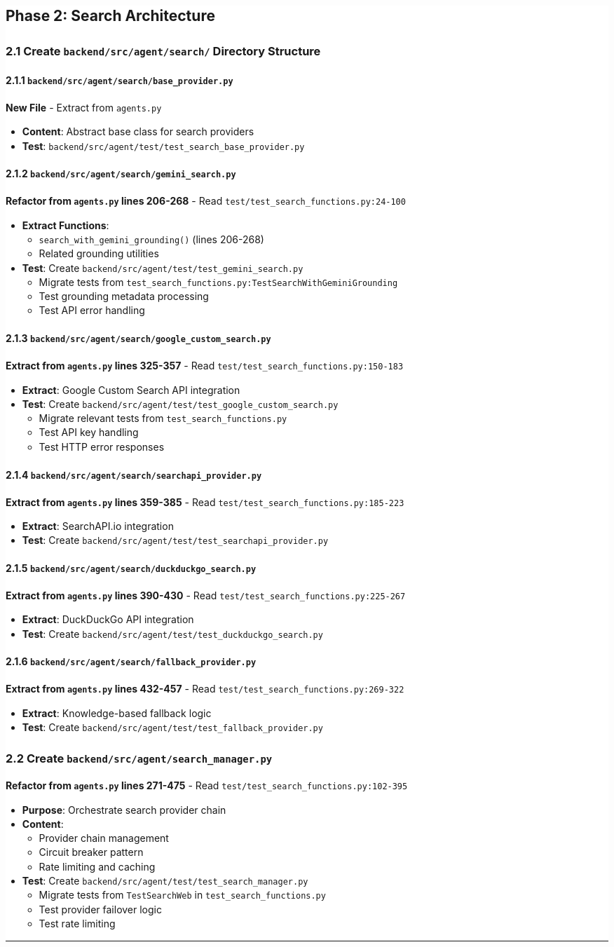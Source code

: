 
## Phase 2: Search Architecture

### 2.1 **Create `backend/src/agent/search/` Directory Structure**

#### 2.1.1 `backend/src/agent/search/base_provider.py`
**New File** - Extract from `agents.py`
- **Content**: Abstract base class for search providers
- **Test**: `backend/src/agent/test/test_search_base_provider.py`

#### 2.1.2 `backend/src/agent/search/gemini_search.py` 
**Refactor from `agents.py` lines 206-268** - Read `test/test_search_functions.py:24-100`
- **Extract Functions**:
  - `search_with_gemini_grounding()` (lines 206-268)
  - Related grounding utilities
- **Test**: Create `backend/src/agent/test/test_gemini_search.py`
  - Migrate tests from `test_search_functions.py:TestSearchWithGeminiGrounding`
  - Test grounding metadata processing
  - Test API error handling

#### 2.1.3 `backend/src/agent/search/google_custom_search.py`
**Extract from `agents.py` lines 325-357** - Read `test/test_search_functions.py:150-183`
- **Extract**: Google Custom Search API integration
- **Test**: Create `backend/src/agent/test/test_google_custom_search.py`
  - Migrate relevant tests from `test_search_functions.py`
  - Test API key handling
  - Test HTTP error responses

#### 2.1.4 `backend/src/agent/search/searchapi_provider.py`
**Extract from `agents.py` lines 359-385** - Read `test/test_search_functions.py:185-223`
- **Extract**: SearchAPI.io integration
- **Test**: Create `backend/src/agent/test/test_searchapi_provider.py`

#### 2.1.5 `backend/src/agent/search/duckduckgo_search.py`
**Extract from `agents.py` lines 390-430** - Read `test/test_search_functions.py:225-267`
- **Extract**: DuckDuckGo API integration  
- **Test**: Create `backend/src/agent/test/test_duckduckgo_search.py`

#### 2.1.6 `backend/src/agent/search/fallback_provider.py`
**Extract from `agents.py` lines 432-457** - Read `test/test_search_functions.py:269-322`
- **Extract**: Knowledge-based fallback logic
- **Test**: Create `backend/src/agent/test/test_fallback_provider.py`

### 2.2 **Create `backend/src/agent/search_manager.py`**
**Refactor from `agents.py` lines 271-475** - Read `test/test_search_functions.py:102-395`
- **Purpose**: Orchestrate search provider chain
- **Content**:
  - Provider chain management
  - Circuit breaker pattern
  - Rate limiting and caching
- **Test**: Create `backend/src/agent/test/test_search_manager.py`
  - Migrate tests from `TestSearchWeb` in `test_search_functions.py`
  - Test provider failover logic
  - Test rate limiting

---